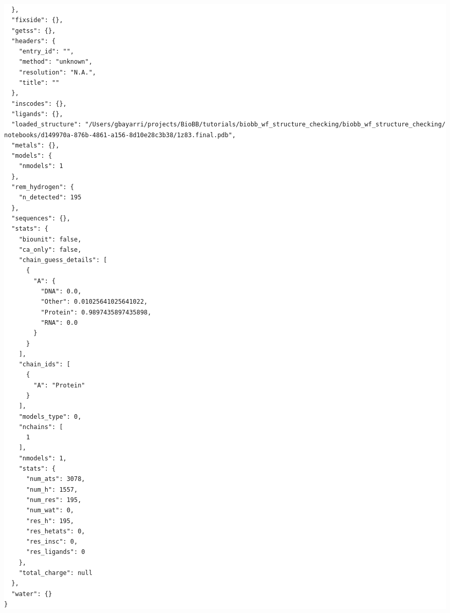       },
      "fixside": {},
      "getss": {},
      "headers": {
        "entry_id": "",
        "method": "unknown",
        "resolution": "N.A.",
        "title": ""
      },
      "inscodes": {},
      "ligands": {},
      "loaded_structure": "/Users/gbayarri/projects/BioBB/tutorials/biobb_wf_structure_checking/biobb_wf_structure_checking/notebooks/d149970a-876b-4861-a156-8d10e28c3b38/1z83.final.pdb",
      "metals": {},
      "models": {
        "nmodels": 1
      },
      "rem_hydrogen": {
        "n_detected": 195
      },
      "sequences": {},
      "stats": {
        "biounit": false,
        "ca_only": false,
        "chain_guess_details": [
          {
            "A": {
              "DNA": 0.0,
              "Other": 0.01025641025641022,
              "Protein": 0.9897435897435898,
              "RNA": 0.0
            }
          }
        ],
        "chain_ids": [
          {
            "A": "Protein"
          }
        ],
        "models_type": 0,
        "nchains": [
          1
        ],
        "nmodels": 1,
        "stats": {
          "num_ats": 3078,
          "num_h": 1557,
          "num_res": 195,
          "num_wat": 0,
          "res_h": 195,
          "res_hetats": 0,
          "res_insc": 0,
          "res_ligands": 0
        },
        "total_charge": null
      },
      "water": {}
    }

